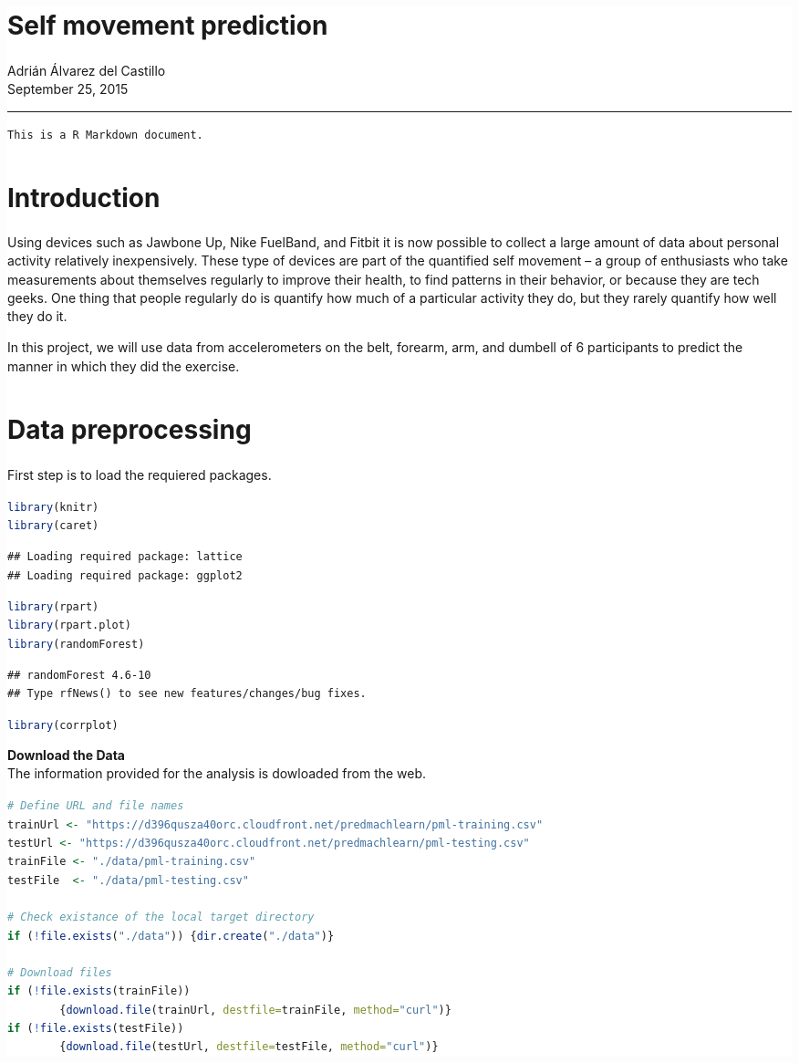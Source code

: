 # Self movement prediction
Adrián Álvarez del Castillo  
September 25, 2015  
***
```
This is a R Markdown document.
```
# Introduction  
Using devices such as Jawbone Up, Nike FuelBand, and Fitbit it is now possible to collect a large amount of data about personal activity relatively inexpensively. These type of devices are part of the quantified self movement – a group of enthusiasts who take measurements about themselves regularly to improve their health, to find patterns in their behavior, or because they are tech geeks. One thing that people regularly do is quantify how much of a particular activity they do, but they rarely quantify how well they do it.

In this project, we will use data from accelerometers on the belt, forearm, arm, and dumbell of 6 participants to predict the manner in which they did the exercise.  

# Data preprocessing
First step is to load the requiered packages.

```r
library(knitr)
library(caret)
```

```
## Loading required package: lattice
## Loading required package: ggplot2
```

```r
library(rpart)
library(rpart.plot)
library(randomForest)
```

```
## randomForest 4.6-10
## Type rfNews() to see new features/changes/bug fixes.
```

```r
library(corrplot)
```



**Download the Data**  
The information provided for the analysis is dowloaded from the web.

```r
# Define URL and file names
trainUrl <- "https://d396qusza40orc.cloudfront.net/predmachlearn/pml-training.csv"
testUrl <- "https://d396qusza40orc.cloudfront.net/predmachlearn/pml-testing.csv"
trainFile <- "./data/pml-training.csv"
testFile  <- "./data/pml-testing.csv"

# Check existance of the local target directory
if (!file.exists("./data")) {dir.create("./data")}

# Download files
if (!file.exists(trainFile))
        {download.file(trainUrl, destfile=trainFile, method="curl")}
if (!file.exists(testFile))
        {download.file(testUrl, destfile=testFile, method="curl")}
```